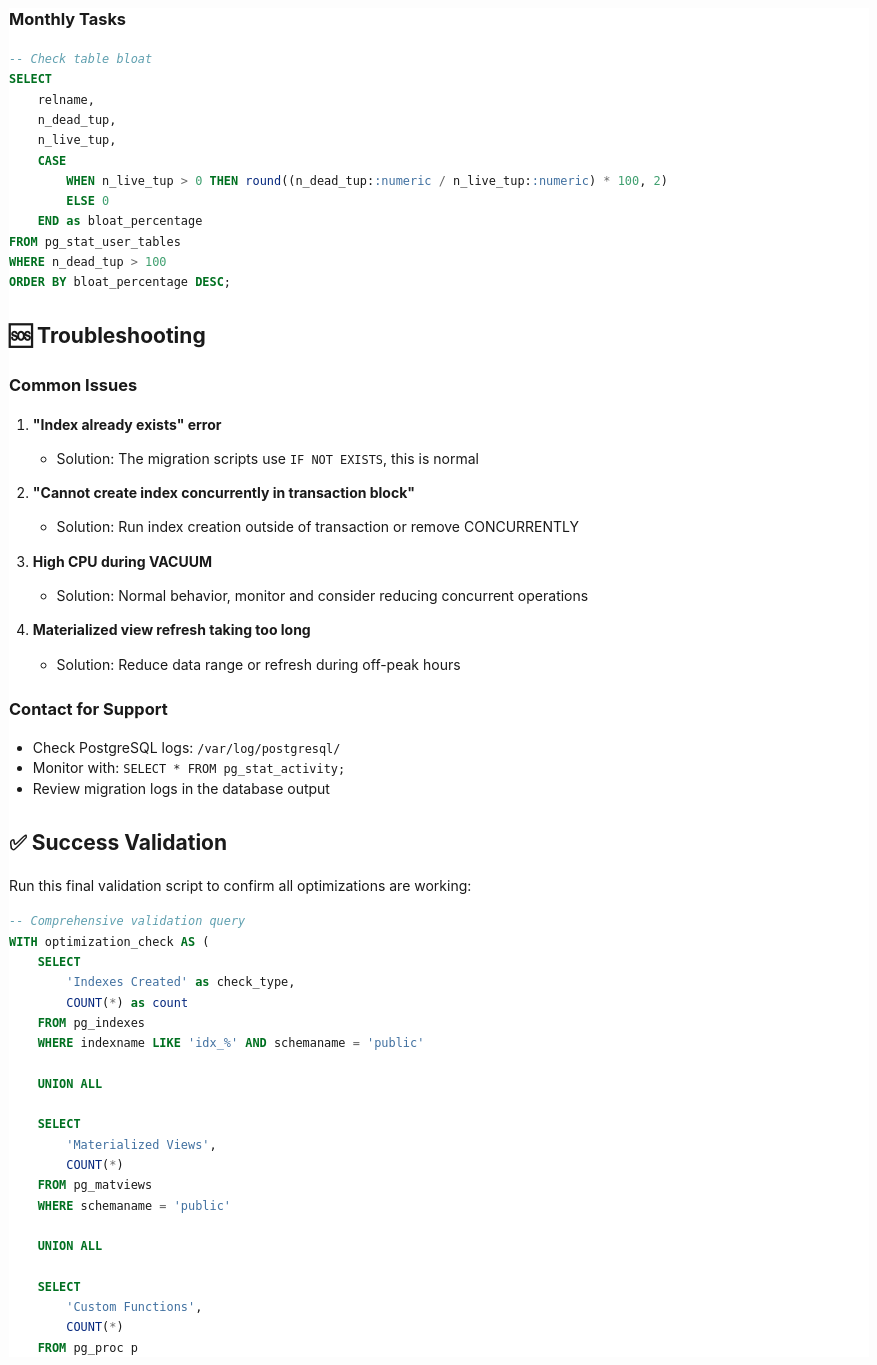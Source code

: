 ### Monthly Tasks
```sql
-- Check table bloat
SELECT 
    relname,
    n_dead_tup,
    n_live_tup,
    CASE 
        WHEN n_live_tup > 0 THEN round((n_dead_tup::numeric / n_live_tup::numeric) * 100, 2)
        ELSE 0
    END as bloat_percentage
FROM pg_stat_user_tables 
WHERE n_dead_tup > 100
ORDER BY bloat_percentage DESC;
```

## 🆘 Troubleshooting

### Common Issues

1. **"Index already exists" error**
   - Solution: The migration scripts use `IF NOT EXISTS`, this is normal

2. **"Cannot create index concurrently in transaction block"**
   - Solution: Run index creation outside of transaction or remove CONCURRENTLY

3. **High CPU during VACUUM**
   - Solution: Normal behavior, monitor and consider reducing concurrent operations

4. **Materialized view refresh taking too long**
   - Solution: Reduce data range or refresh during off-peak hours

### Contact for Support
- Check PostgreSQL logs: `/var/log/postgresql/`
- Monitor with: `SELECT * FROM pg_stat_activity;`
- Review migration logs in the database output

## ✅ Success Validation

Run this final validation script to confirm all optimizations are working:

```sql
-- Comprehensive validation query
WITH optimization_check AS (
    SELECT 
        'Indexes Created' as check_type,
        COUNT(*) as count
    FROM pg_indexes 
    WHERE indexname LIKE 'idx_%' AND schemaname = 'public'
    
    UNION ALL
    
    SELECT 
        'Materialized Views',
        COUNT(*)
    FROM pg_matviews 
    WHERE schemaname = 'public'
    
    UNION ALL
    
    SELECT 
        'Custom Functions',
        COUNT(*)
    FROM pg_proc p
```